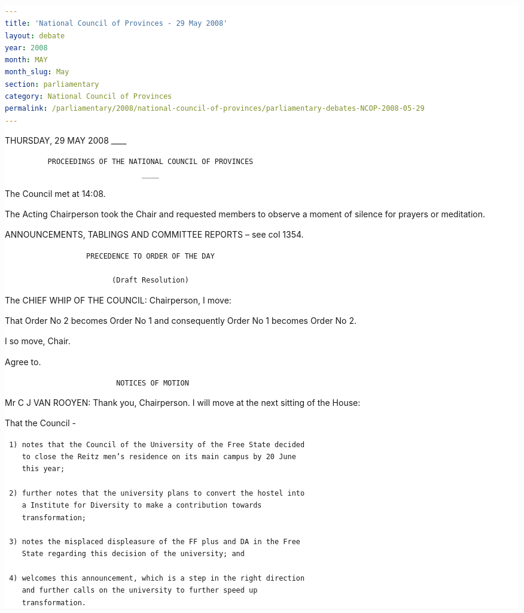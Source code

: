 ```yaml
---
title: 'National Council of Provinces - 29 May 2008'
layout: debate
year: 2008
month: MAY
month_slug: May
section: parliamentary
category: National Council of Provinces
permalink: /parliamentary/2008/national-council-of-provinces/parliamentary-debates-NCOP-2008-05-29
---
```


THURSDAY, 29 MAY 2008
                                    ____

              PROCEEDINGS OF THE NATIONAL COUNCIL OF PROVINCES
                                    ____

The Council met at 14:08.

The Acting Chairperson took the Chair and requested members to observe a
moment of silence for prayers or meditation.

ANNOUNCEMENTS, TABLINGS AND COMMITTEE REPORTS – see col 1354.

                       PRECEDENCE TO ORDER OF THE DAY

                             (Draft Resolution)

The CHIEF WHIP OF THE COUNCIL: Chairperson, I move:

   That Order No 2 becomes Order No 1 and consequently Order No 1 becomes
   Order No 2.


I so move, Chair.

Agree to.

                              NOTICES OF MOTION

Mr C J VAN ROOYEN: Thank you, Chairperson. I will move at the next sitting
of the House:

   That the Council -

     1) notes that the Council of the University of the Free State decided
        to close the Reitz men’s residence on its main campus by 20 June
        this year;

     2) further notes that the university plans to convert the hostel into
        a Institute for Diversity to make a contribution towards
        transformation;

     3) notes the misplaced displeasure of the FF plus and DA in the Free
        State regarding this decision of the university; and

     4) welcomes this announcement, which is a step in the right direction
        and further calls on the university to further speed up
        transformation.
